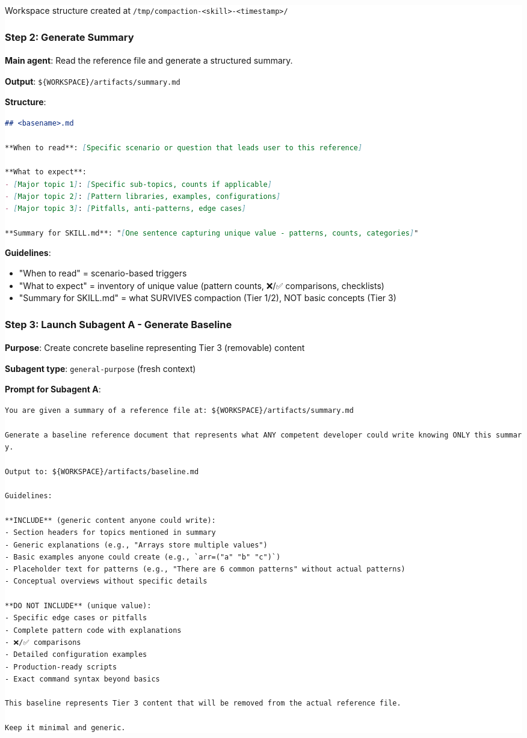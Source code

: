 Workspace structure created at `/tmp/compaction-<skill>-<timestamp>/`

### Step 2: Generate Summary

**Main agent**: Read the reference file and generate a structured summary.

**Output**: `${WORKSPACE}/artifacts/summary.md`

**Structure**:
```markdown
## <basename>.md

**When to read**: [Specific scenario or question that leads user to this reference]

**What to expect**:
- [Major topic 1]: [Specific sub-topics, counts if applicable]
- [Major topic 2]: [Pattern libraries, examples, configurations]
- [Major topic 3]: [Pitfalls, anti-patterns, edge cases]

**Summary for SKILL.md**: "[One sentence capturing unique value - patterns, counts, categories]"
```

**Guidelines**:
- "When to read" = scenario-based triggers
- "What to expect" = inventory of unique value (pattern counts, ❌/✅ comparisons, checklists)
- "Summary for SKILL.md" = what SURVIVES compaction (Tier 1/2), NOT basic concepts (Tier 3)

### Step 3: Launch Subagent A - Generate Baseline

**Purpose**: Create concrete baseline representing Tier 3 (removable) content

**Subagent type**: `general-purpose` (fresh context)

**Prompt for Subagent A**:
```
You are given a summary of a reference file at: ${WORKSPACE}/artifacts/summary.md

Generate a baseline reference document that represents what ANY competent developer could write knowing ONLY this summary.

Output to: ${WORKSPACE}/artifacts/baseline.md

Guidelines:

**INCLUDE** (generic content anyone could write):
- Section headers for topics mentioned in summary
- Generic explanations (e.g., "Arrays store multiple values")
- Basic examples anyone could create (e.g., `arr=("a" "b" "c")`)
- Placeholder text for patterns (e.g., "There are 6 common patterns" without actual patterns)
- Conceptual overviews without specific details

**DO NOT INCLUDE** (unique value):
- Specific edge cases or pitfalls
- Complete pattern code with explanations
- ❌/✅ comparisons
- Detailed configuration examples
- Production-ready scripts
- Exact command syntax beyond basics

This baseline represents Tier 3 content that will be removed from the actual reference file.

Keep it minimal and generic.
```
